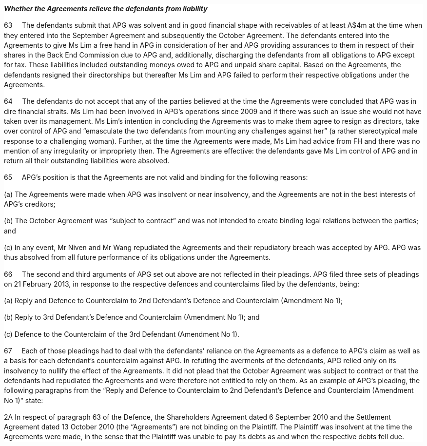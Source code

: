 **_Whether the Agreements relieve the defendants from liability_** 

63     The defendants submit that APG was solvent and in good financial shape with receivables of at least A$4m at the time when they entered into the September Agreement and subsequently the October Agreement. The defendants entered into the Agreements to give Ms Lim a free hand in APG in consideration of her and APG providing assurances to them in respect of their shares in the Back End Commission due to APG and, additionally, discharging the defendants from all obligations to APG except for tax. These liabilities included outstanding moneys owed to APG and unpaid share capital. Based on the Agreements, the defendants resigned their directorships but thereafter Ms Lim and APG failed to perform their respective obligations under the Agreements. 


64     The defendants do not accept that any of the parties believed at the time the Agreements were concluded that APG was in dire financial straits. Ms Lim had been involved in APG’s operations since 2009 and if there was such an issue she would not have taken over its management. Ms Lim’s intention in concluding the Agreements was to make them agree to resign as directors, take over control of APG and “emasculate the two defendants from mounting any challenges against her” (a rather stereotypical male response to a challenging woman). Further, at the time the Agreements were made, Ms Lim had advice from FH and there was no mention of any irregularity or impropriety then. The Agreements are effective: the defendants gave Ms Lim control of APG and in return all their outstanding liabilities were absolved. 

65     APG’s position is that the Agreements are not valid and binding for the following reasons: 

 (a) The Agreements were made when APG was insolvent or near insolvency, and the Agreements are not in the best interests of APG’s creditors; 

 (b) The October Agreement was “subject to contract” and was not intended to create binding legal relations between the parties; and 

 (c) In any event, Mr Niven and Mr Wang repudiated the Agreements and their repudiatory breach was accepted by APG. APG was thus absolved from all future performance of its obligations under the Agreements. 

66     The second and third arguments of APG set out above are not reflected in their pleadings. APG filed three sets of pleadings on 21 February 2013, in response to the respective defences and counterclaims filed by the defendants, being: 

 (a) Reply and Defence to Counterclaim to 2nd Defendant’s Defence and Counterclaim (Amendment No 1); 

 (b) Reply to 3rd Defendant’s Defence and Counterclaim (Amendment No 1); and 

 (c) Defence to the Counterclaim of the 3rd Defendant (Amendment No 1). 

67     Each of those pleadings had to deal with the defendants’ reliance on the Agreements as a defence to APG’s claim as well as a basis for each defendant’s counterclaim against APG. In refuting the averments of the defendants, APG relied only on its insolvency to nullify the effect of the Agreements. It did not plead that the October Agreement was subject to contract or that the defendants had repudiated the Agreements and were therefore not entitled to rely on them. As an example of APG’s pleading, the following paragraphs from the “Reply and Defence to Counterclaim to 2nd Defendant’s Defence and Counterclaim (Amendment No 1)” state: 

 2A In respect of paragraph 63 of the Defence, the Shareholders Agreement dated 6 September 2010 and the Settlement Agreement dated 13 October 2010 (the “Agreements”) are not binding on the Plaintiff. The Plaintiff was insolvent at the time the Agreements were made, in the sense that the Plaintiff was unable to pay its debts as and when the respective debts fell due. 

